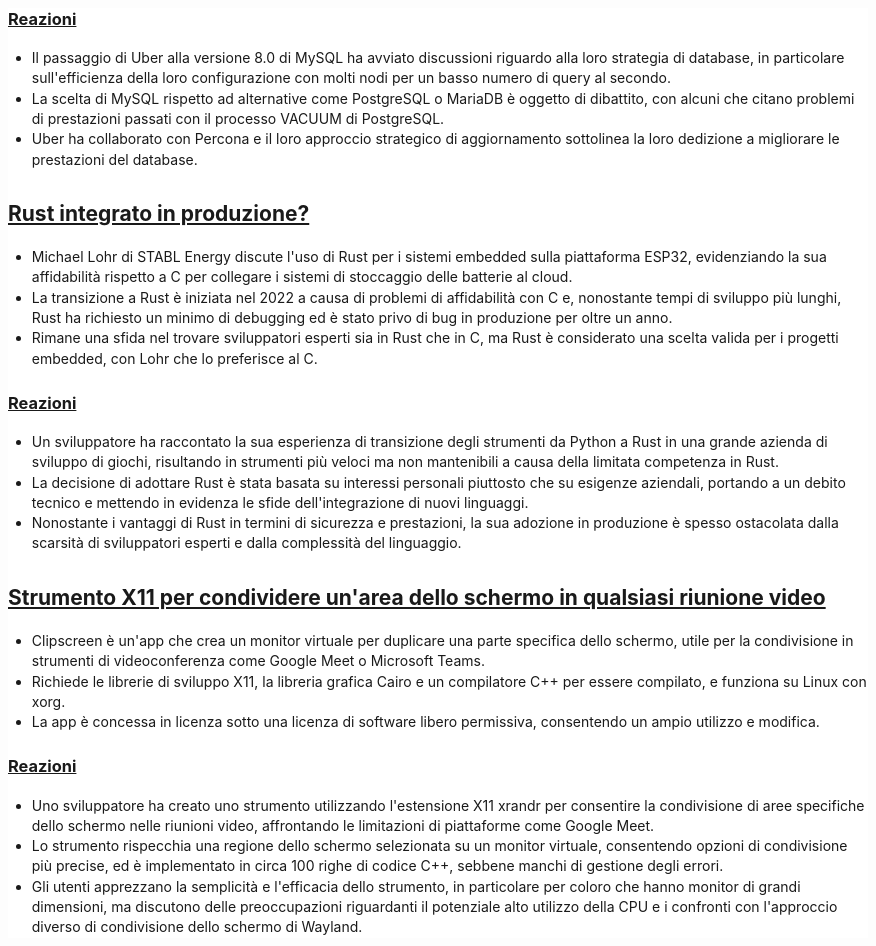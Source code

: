 ### [Reazioni](https://news.ycombinator.com/item?id=41836748)

- Il passaggio di Uber alla versione 8.0 di MySQL ha avviato discussioni riguardo alla loro strategia di database, in particolare sull'efficienza della loro configurazione con molti nodi per un basso numero di query al secondo.
- La scelta di MySQL rispetto ad alternative come PostgreSQL o MariaDB è oggetto di dibattito, con alcuni che citano problemi di prestazioni passati con il processo VACUUM di PostgreSQL.
- Uber ha collaborato con Percona e il loro approccio strategico di aggiornamento sottolinea la loro dedizione a migliorare le prestazioni del database.

## [Rust integrato in produzione?](https://blog.lohr.dev/embedded-rust)

- Michael Lohr di STABL Energy discute l'uso di Rust per i sistemi embedded sulla piattaforma ESP32, evidenziando la sua affidabilità rispetto a C per collegare i sistemi di stoccaggio delle batterie al cloud.
- La transizione a Rust è iniziata nel 2022 a causa di problemi di affidabilità con C e, nonostante tempi di sviluppo più lunghi, Rust ha richiesto un minimo di debugging ed è stato privo di bug in produzione per oltre un anno.
- Rimane una sfida nel trovare sviluppatori esperti sia in Rust che in C, ma Rust è considerato una scelta valida per i progetti embedded, con Lohr che lo preferisce al C.

### [Reazioni](https://news.ycombinator.com/item?id=41834662)

- Un sviluppatore ha raccontato la sua esperienza di transizione degli strumenti da Python a Rust in una grande azienda di sviluppo di giochi, risultando in strumenti più veloci ma non mantenibili a causa della limitata competenza in Rust.
- La decisione di adottare Rust è stata basata su interessi personali piuttosto che su esigenze aziendali, portando a un debito tecnico e mettendo in evidenza le sfide dell'integrazione di nuovi linguaggi.
- Nonostante i vantaggi di Rust in termini di sicurezza e prestazioni, la sua adozione in produzione è spesso ostacolata dalla scarsità di sviluppatori esperti e dalla complessità del linguaggio.

## [Strumento X11 per condividere un'area dello schermo in qualsiasi riunione video](https://github.com/splitbrain/clipscreen)

- Clipscreen è un'app che crea un monitor virtuale per duplicare una parte specifica dello schermo, utile per la condivisione in strumenti di videoconferenza come Google Meet o Microsoft Teams.
- Richiede le librerie di sviluppo X11, la libreria grafica Cairo e un compilatore C++ per essere compilato, e funziona su Linux con xorg.
- La app è concessa in licenza sotto una licenza di software libero permissiva, consentendo un ampio utilizzo e modifica.

### [Reazioni](https://news.ycombinator.com/item?id=41837204)

- Uno sviluppatore ha creato uno strumento utilizzando l'estensione X11 xrandr per consentire la condivisione di aree specifiche dello schermo nelle riunioni video, affrontando le limitazioni di piattaforme come Google Meet.
- Lo strumento rispecchia una regione dello schermo selezionata su un monitor virtuale, consentendo opzioni di condivisione più precise, ed è implementato in circa 100 righe di codice C++, sebbene manchi di gestione degli errori.
- Gli utenti apprezzano la semplicità e l'efficacia dello strumento, in particolare per coloro che hanno monitor di grandi dimensioni, ma discutono delle preoccupazioni riguardanti il potenziale alto utilizzo della CPU e i confronti con l'approccio diverso di condivisione dello schermo di Wayland.
